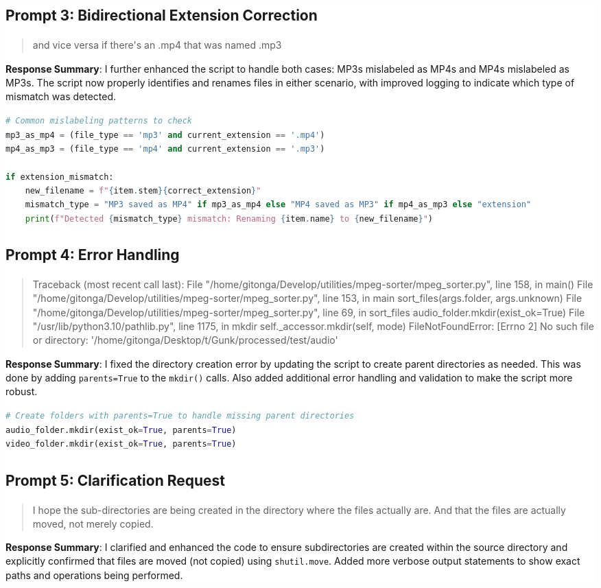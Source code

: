 ## Prompt 3: Bidirectional Extension Correction

> and vice versa if there's an .mp4 that was named .mp3

**Response Summary**:
I further enhanced the script to handle both cases: MP3s mislabeled as MP4s and MP4s mislabeled as MP3s. The script now properly identifies and renames files in either scenario, with improved logging to indicate which type of mismatch was detected.

```python
# Common mislabeling patterns to check
mp3_as_mp4 = (file_type == 'mp3' and current_extension == '.mp4')
mp4_as_mp3 = (file_type == 'mp4' and current_extension == '.mp3')

if extension_mismatch:
    new_filename = f"{item.stem}{correct_extension}"
    mismatch_type = "MP3 saved as MP4" if mp3_as_mp4 else "MP4 saved as MP3" if mp4_as_mp3 else "extension"
    print(f"Detected {mismatch_type} mismatch: Renaming {item.name} to {new_filename}")
```

## Prompt 4: Error Handling

> Traceback (most recent call last):
>   File "/home/gitonga/Develop/utilities/mpeg-sorter/mpeg_sorter.py", line 158, in <module>
>     main()
>   File "/home/gitonga/Develop/utilities/mpeg-sorter/mpeg_sorter.py", line 153, in main
>     sort_files(args.folder, args.unknown)
>   File "/home/gitonga/Develop/utilities/mpeg-sorter/mpeg_sorter.py", line 69, in sort_files
>     audio_folder.mkdir(exist_ok=True)
>   File "/usr/lib/python3.10/pathlib.py", line 1175, in mkdir
>     self._accessor.mkdir(self, mode)
> FileNotFoundError: [Errno 2] No such file or directory: '/home/gitonga/Desktop/t/Gunk/processed/test/audio'

**Response Summary**:
I fixed the directory creation error by updating the script to create parent directories as needed. This was done by adding `parents=True` to the `mkdir()` calls. Also added additional error handling and validation to make the script more robust.

```python
# Create folders with parents=True to handle missing parent directories
audio_folder.mkdir(exist_ok=True, parents=True)
video_folder.mkdir(exist_ok=True, parents=True)
```

## Prompt 5: Clarification Request

> I hope the sub-directories are being created in the directory where the files actually are. And that the files are actually moved, not merely copied.

**Response Summary**:
I clarified and enhanced the code to ensure subdirectories are created within the source directory and explicitly confirmed that files are moved (not copied) using `shutil.move`. Added more verbose output statements to show exact paths and operations being performed.
